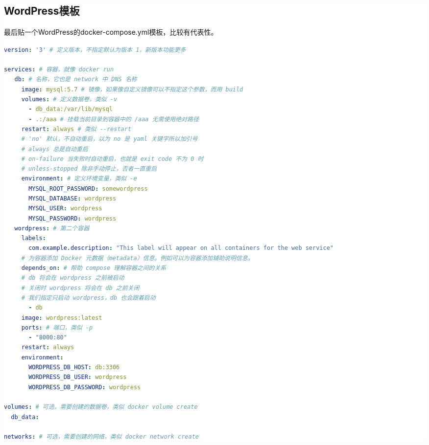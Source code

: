 ## WordPress模板

最后贴一个WordPress的docker-compose.yml模板，比较有代表性。

```yaml
version: '3' # 定义版本，不指定默认为版本 1，新版本功能更多

services: # 容器，就像 docker run
   db: # 名称，它也是 network 中 DNS 名称
     image: mysql:5.7 # 镜像，如果像自定义镜像可以不指定这个参数，而用 build
     volumes: # 定义数据卷，类似 -v
       - db_data:/var/lib/mysql
       - .:/aaa # 挂载当前目录到容器中的 /aaa 无需使用绝对路径
     restart: always # 类似 --restart
     # 'no' 默认，不自动重启，以为 no 是 yaml 关键字所以加引号
     # always 总是自动重启
     # on-failure 当失败时自动重启，也就是 exit code 不为 0 时
     # unless-stopped 除非手动停止，否者一直重启
     environment: # 定义环境变量，类似 -e
       MYSQL_ROOT_PASSWORD: somewordpress
       MYSQL_DATABASE: wordpress
       MYSQL_USER: wordpress
       MYSQL_PASSWORD: wordpress
   wordpress: # 第二个容器
     labels:
       com.example.description: "This label will appear on all containers for the web service"
     # 为容器添加 Docker 元数据（metadata）信息。例如可以为容器添加辅助说明信息。
     depends_on: # 帮助 compose 理解容器之间的关系
     # db 将会在 wordpress 之前被启动
     # 关闭时 wordpress 将会在 db 之前关闭
     # 我们指定只启动 wordpress，db 也会跟着启动
       - db
     image: wordpress:latest
     ports: # 端口，类似 -p
       - "8000:80"
     restart: always
     environment:
       WORDPRESS_DB_HOST: db:3306
       WORDPRESS_DB_USER: wordpress
       WORDPRESS_DB_PASSWORD: wordpress

volumes: # 可选，需要创建的数据卷，类似 docker volume create
  db_data:

networks: # 可选，需要创建的网络，类似 docker network create
```
